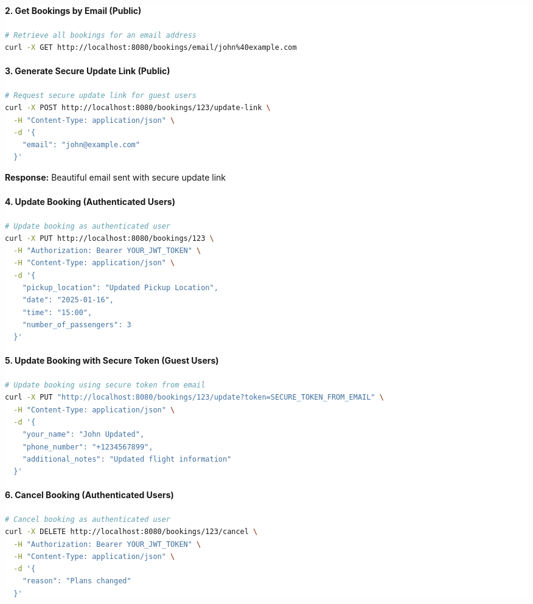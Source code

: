 #### 2. Get Bookings by Email (Public)
```bash
# Retrieve all bookings for an email address
curl -X GET http://localhost:8080/bookings/email/john%40example.com
```

#### 3. Generate Secure Update Link (Public)
```bash
# Request secure update link for guest users
curl -X POST http://localhost:8080/bookings/123/update-link \
  -H "Content-Type: application/json" \
  -d '{
    "email": "john@example.com"
  }'
```
**Response:** Beautiful email sent with secure update link

#### 4. Update Booking (Authenticated Users)
```bash
# Update booking as authenticated user
curl -X PUT http://localhost:8080/bookings/123 \
  -H "Authorization: Bearer YOUR_JWT_TOKEN" \
  -H "Content-Type: application/json" \
  -d '{
    "pickup_location": "Updated Pickup Location",
    "date": "2025-01-16",
    "time": "15:00",
    "number_of_passengers": 3
  }'
```

#### 5. Update Booking with Secure Token (Guest Users)
```bash
# Update booking using secure token from email
curl -X PUT "http://localhost:8080/bookings/123/update?token=SECURE_TOKEN_FROM_EMAIL" \
  -H "Content-Type: application/json" \
  -d '{
    "your_name": "John Updated",
    "phone_number": "+1234567899",
    "additional_notes": "Updated flight information"
  }'
```

#### 6. Cancel Booking (Authenticated Users)
```bash
# Cancel booking as authenticated user
curl -X DELETE http://localhost:8080/bookings/123/cancel \
  -H "Authorization: Bearer YOUR_JWT_TOKEN" \
  -H "Content-Type: application/json" \
  -d '{
    "reason": "Plans changed"
  }'
```
